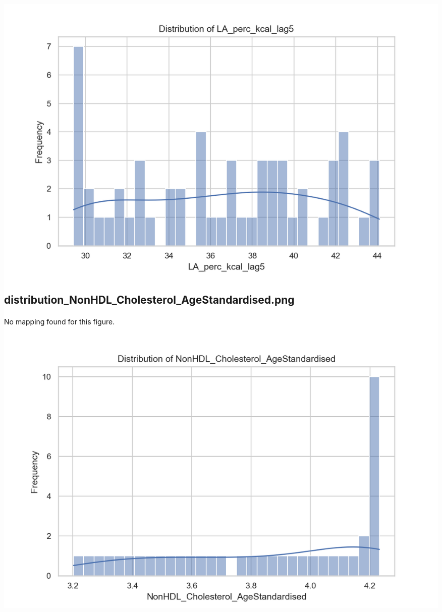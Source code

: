 ![distribution_LA_perc_kcal_lag5.png](distribution_LA_perc_kcal_lag5.png)

## distribution_NonHDL_Cholesterol_AgeStandardised.png

No mapping found for this figure.

![distribution_NonHDL_Cholesterol_AgeStandardised.png](distribution_NonHDL_Cholesterol_AgeStandardised.png)
